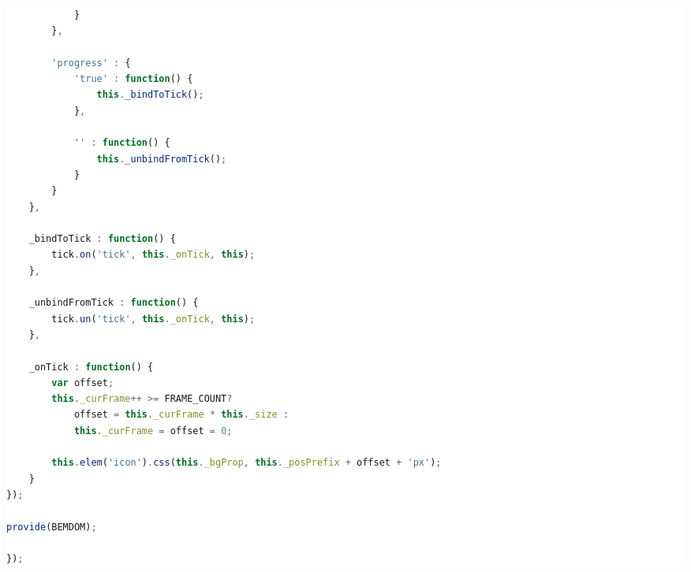 ```js
            }
        },

        'progress' : {
            'true' : function() {
                this._bindToTick();
            },

            '' : function() {
                this._unbindFromTick();
            }
        }
    },

    _bindToTick : function() {
        tick.on('tick', this._onTick, this);
    },

    _unbindFromTick : function() {
        tick.un('tick', this._onTick, this);
    },

    _onTick : function() {
        var offset;
        this._curFrame++ >= FRAME_COUNT?
            offset = this._curFrame * this._size :
            this._curFrame = offset = 0;

        this.elem('icon').css(this._bgProp, this._posPrefix + offset + 'px');
    }
});

provide(BEMDOM);

});
```
